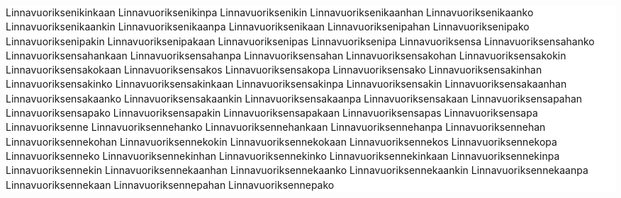 Linnavuoriksenikinkaan
Linnavuoriksenikinpa
Linnavuoriksenikin
Linnavuoriksenikaanhan
Linnavuoriksenikaanko
Linnavuoriksenikaankin
Linnavuoriksenikaanpa
Linnavuoriksenikaan
Linnavuoriksenipahan
Linnavuoriksenipako
Linnavuoriksenipakin
Linnavuoriksenipakaan
Linnavuoriksenipas
Linnavuoriksenipa
Linnavuoriksensa
Linnavuoriksensahanko
Linnavuoriksensahankaan
Linnavuoriksensahanpa
Linnavuoriksensahan
Linnavuoriksensakohan
Linnavuoriksensakokin
Linnavuoriksensakokaan
Linnavuoriksensakos
Linnavuoriksensakopa
Linnavuoriksensako
Linnavuoriksensakinhan
Linnavuoriksensakinko
Linnavuoriksensakinkaan
Linnavuoriksensakinpa
Linnavuoriksensakin
Linnavuoriksensakaanhan
Linnavuoriksensakaanko
Linnavuoriksensakaankin
Linnavuoriksensakaanpa
Linnavuoriksensakaan
Linnavuoriksensapahan
Linnavuoriksensapako
Linnavuoriksensapakin
Linnavuoriksensapakaan
Linnavuoriksensapas
Linnavuoriksensapa
Linnavuoriksenne
Linnavuoriksennehanko
Linnavuoriksennehankaan
Linnavuoriksennehanpa
Linnavuoriksennehan
Linnavuoriksennekohan
Linnavuoriksennekokin
Linnavuoriksennekokaan
Linnavuoriksennekos
Linnavuoriksennekopa
Linnavuoriksenneko
Linnavuoriksennekinhan
Linnavuoriksennekinko
Linnavuoriksennekinkaan
Linnavuoriksennekinpa
Linnavuoriksennekin
Linnavuoriksennekaanhan
Linnavuoriksennekaanko
Linnavuoriksennekaankin
Linnavuoriksennekaanpa
Linnavuoriksennekaan
Linnavuoriksennepahan
Linnavuoriksennepako